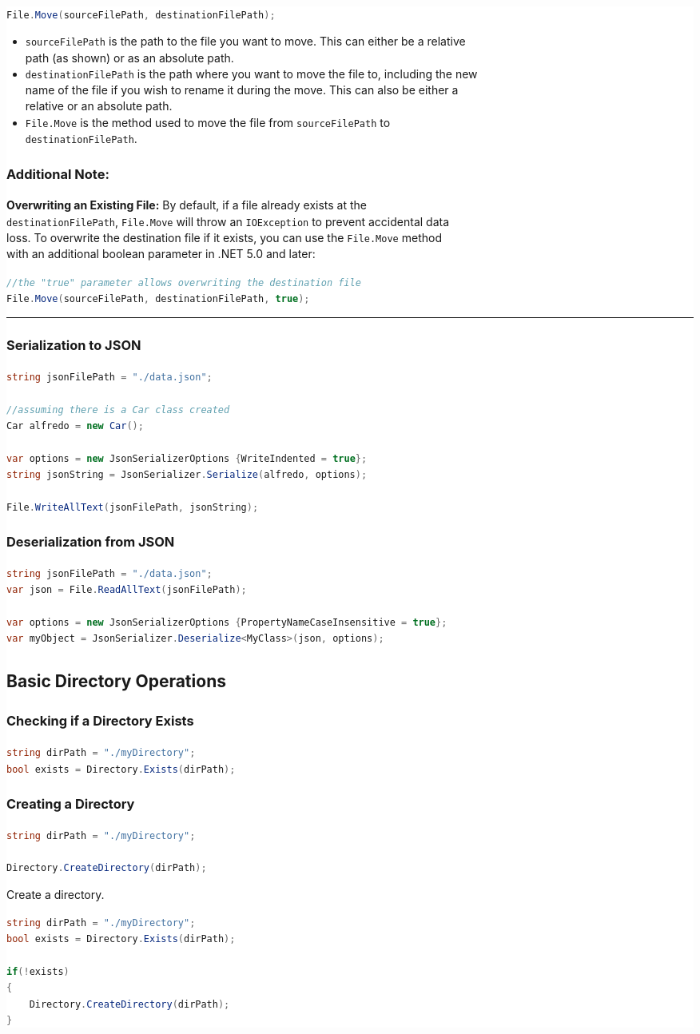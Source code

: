 ~~~ cs
File.Move(sourceFilePath, destinationFilePath);
~~~
- `sourceFilePath` is the path to the file you want to move. This can either be a relative  
path (as shown) or as an absolute path.
- `destinationFilePath` is the path where you want to move the file to, including the new  
name of the file if you wish to rename it during the move. This can also be either a  
relative or an absolute path.
- `File.Move` is the method used to move the file from `sourceFilePath` to  
`destinationFilePath`.
### **Additional Note:**
**Overwriting an Existing File:** By default, if a file already exists at the  
`destinationFilePath`, `File.Move` will throw an `IOException` to prevent accidental data  
loss. To overwrite the destination file if it exists, you can use the `File.Move` method  
with an additional boolean parameter in .NET 5.0 and later:
~~~ cs
//the "true" parameter allows overwriting the destination file
File.Move(sourceFilePath, destinationFilePath, true);
~~~
---
### Serialization to JSON
~~~ cs
string jsonFilePath = "./data.json";

//assuming there is a Car class created
Car alfredo = new Car();

var options = new JsonSerializerOptions {WriteIndented = true};
string jsonString = JsonSerializer.Serialize(alfredo, options);

File.WriteAllText(jsonFilePath, jsonString);
~~~
### Deserialization from JSON
~~~ cs
string jsonFilePath = "./data.json";
var json = File.ReadAllText(jsonFilePath);

var options = new JsonSerializerOptions {PropertyNameCaseInsensitive = true};
var myObject = JsonSerializer.Deserialize<MyClass>(json, options);
~~~

## Basic Directory Operations
### Checking if a Directory Exists
~~~ cs
string dirPath = "./myDirectory";
bool exists = Directory.Exists(dirPath);
~~~
### Creating a Directory
~~~ cs
string dirPath = "./myDirectory";

Directory.CreateDirectory(dirPath);
~~~
Create a directory.
~~~ cs
string dirPath = "./myDirectory";
bool exists = Directory.Exists(dirPath);

if(!exists)
{
    Directory.CreateDirectory(dirPath);
}
~~~